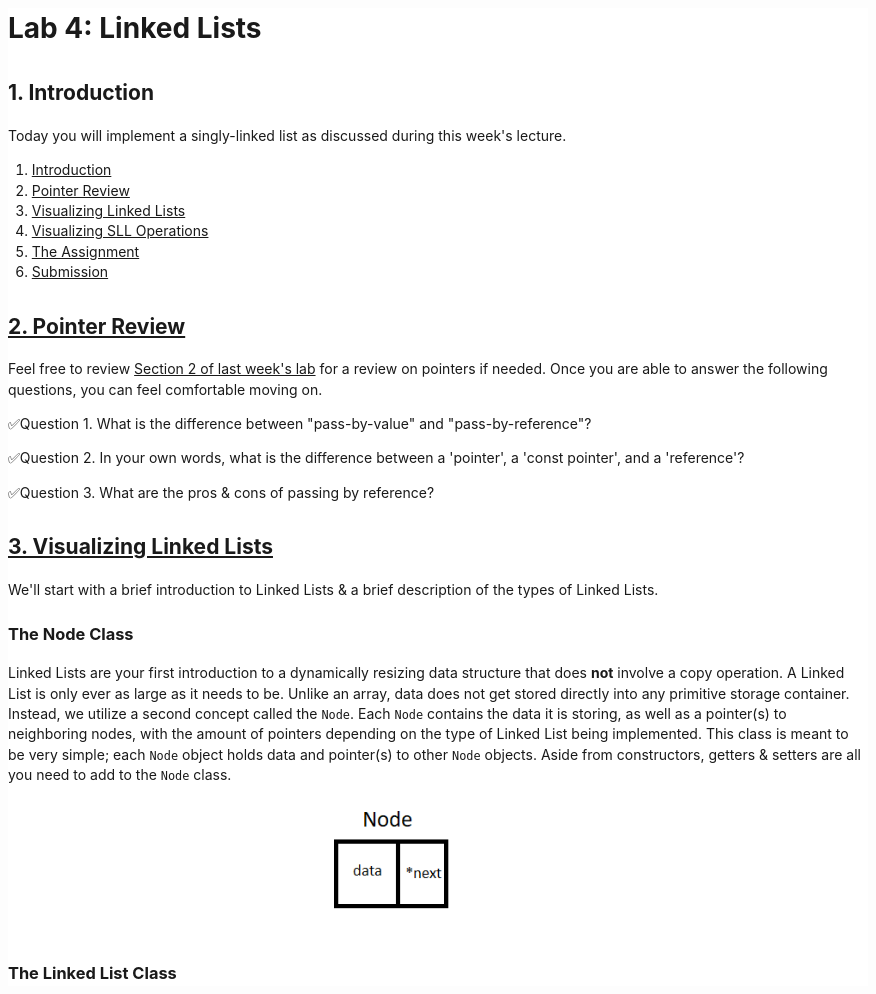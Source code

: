 # Lab 4: Linked Lists

## 1. Introduction 
Today you will implement a singly-linked list as discussed during this week's lecture. 

1. [Introduction](#1-introduction)
2. [Pointer Review](#2-pointer-review)
3. [Visualizing Linked Lists](#3-visualizing-linked-lists)
4. [Visualizing SLL Operations](#4-visualizing-sll-operations)
5. [The Assignment](#5-the-assignment)
6. [Submission](#6-submission)

## [2. Pointer Review](#1-introduction)

Feel free to review [Section 2 of last week's lab](https://github.com/URI-CSC/212-fall-2020/tree/master/labs/lab-3#2-pointers-and-references) for a review on pointers if needed. Once you are able to answer the following questions, you can feel comfortable moving on.

:white_check_mark:Question 1. What is the difference between "pass-by-value" and "pass-by-reference"?

:white_check_mark:Question 2. In your own words, what is the difference between a 'pointer', a 'const pointer', and a 'reference'?

:white_check_mark:Question 3. What are the pros & cons of passing by reference?

## [3. Visualizing Linked Lists](#1-introduction)
We'll start with a brief introduction to Linked Lists & a brief description of the types of Linked Lists.

### The Node Class

Linked Lists are your first introduction to a dynamically resizing data structure that does **not** involve a copy operation. A Linked List is only ever as large as it needs to be. Unlike an array, data does not get stored directly into any primitive storage container. Instead, we utilize a second concept called the `Node`. Each `Node` contains the data it is storing, as well as a pointer(s) to neighboring nodes, with the amount of pointers depending on the type of Linked List being implemented. This class is meant to be very simple; each `Node` object holds data and pointer(s) to other `Node` objects. Aside from constructors, getters & setters are all you need to add to the `Node` class.

![image](.\images\node.png)

### The Linked List Class

